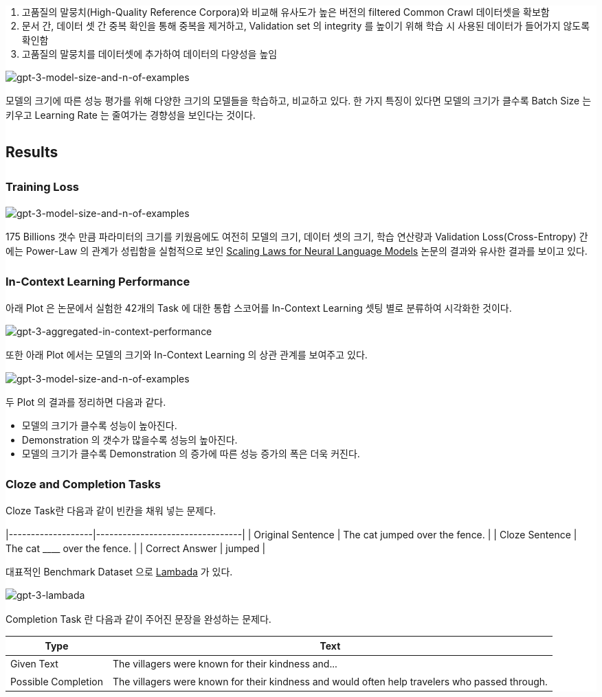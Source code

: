 1. 고품질의 말뭉치(High-Quality Reference Corpora)와 비교해 유사도가 높은 버전의 filtered Common Crawl 데이터셋을 확보함
2. 문서 간, 데이터 셋 간 중복 확인을 통해 중복을 제거하고, Validation set 의 integrity 를 높이기 위해 학습 시 사용된 데이터가 들어가지 않도록 확인함
3. 고품질의 말뭉치를 데이터셋에 추가하여 데이터의 다양성을 높임

<img src="{{site.image_url}}/paper-review/gpt-3-trained-models.png" alt="gpt-3-model-size-and-n-of-examples" style="width: 100%; margin: auto; display: block">

모델의 크기에 따른 성능 평가를 위해 다양한 크기의 모델들을 학습하고, 비교하고 있다. 한 가지 특징이 있다면 모델의 크기가 클수록 Batch Size 는 키우고 Learning Rate 는 줄여가는 경향성을 보인다는 것이다.

## Results

### Training Loss

<img src="{{site.image_url}}/paper-review/gpt-3-training-loss.png" alt="gpt-3-model-size-and-n-of-examples" style="width: 100%; margin: auto; display: block">

175 Billions 갯수 만큼 파라미터의 크기를 키웠음에도 여전히 모델의 크기, 데이터 셋의 크기, 학습 연산량과 Validation Loss(Cross-Entropy) 간에는 Power-Law 의 관계가 성립함을 실험적으로 보인 [Scaling Laws for Neural Language Models](<https://arxiv.org/abs/2001.08361>) 논문의 결과와 유사한 결과를 보이고 있다.

### In-Context Learning Performance

아래 Plot 은 논문에서 실험한 42개의 Task 에 대한 통합 스코어를 In-Context Learning 셋팅 별로 분류하여 시각화한 것이다.

<img src="{{site.image_url}}/paper-review/gpt-3-aggregated-in-context-performance.png" alt="gpt-3-aggregated-in-context-performance" style="width: 100%; margin: auto; display: block">

또한 아래 Plot 에서는 모델의 크기와 In-Context Learning 의 상관 관계를 보여주고 있다.

<img src="{{site.image_url}}/paper-review/gpt-3-model-size-and-n-of-examples.png" alt="gpt-3-model-size-and-n-of-examples" style="width: 100%; margin: auto; display: block">

두 Plot 의 결과를 정리하면 다음과 같다.

- 모델의 크기가 클수록 성능이 높아진다.
- Demonstration 의 갯수가 많을수록 성능의 높아진다.
- 모델의 크기가 클수록 Demonstration 의 증가에 따른 성능 증가의 폭은 더욱 커진다.

### Cloze and Completion Tasks

Cloze Task란 다음과 같이 빈칸을 채워 넣는 문제다.

|-------------------|---------------------------------|
| Original Sentence | The cat jumped over the fence.  |
| Cloze Sentence    | The cat ____ over the fence.    |
| Correct Answer    | jumped                          |

대표적인 Benchmark Dataset 으로 [Lambada](<https://arxiv.org/abs/1606.06031>) 가 있다.

<img src="{{site.image_url}}/paper-review/gpt-3-lambada-example.png" alt="gpt-3-lambada" style="width: 100%; margin: auto; display: block">

Completion Task 란 다음과 같이 주어진 문장을 완성하는 문제다.

| **Type**            | **Text**   |
|---------------------|------------|
| Given Text          | The villagers were known for their kindness and...                                             |
| Possible Completion | The villagers were known for their kindness and would often help travelers who passed through. |
